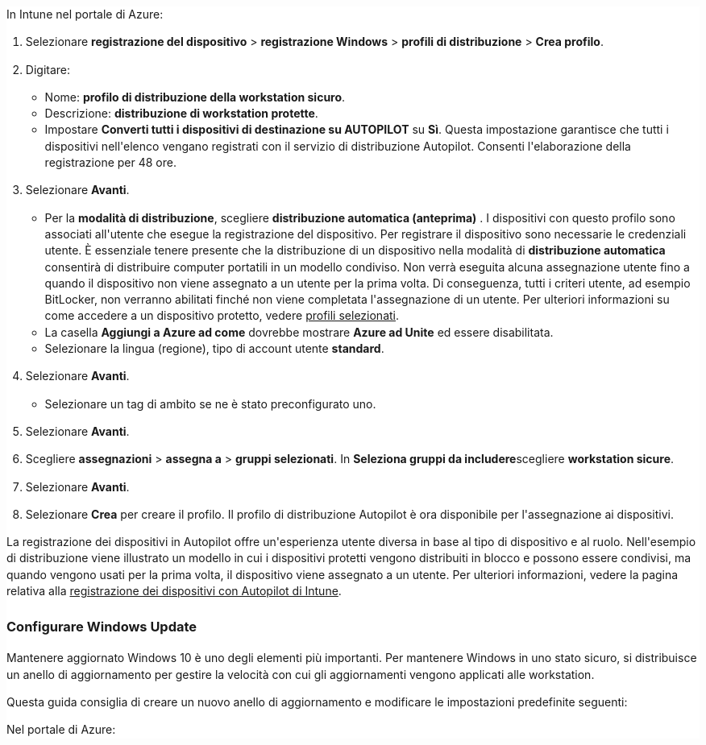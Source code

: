 In Intune nel portale di Azure:

1. Selezionare **registrazione del dispositivo** > **registrazione Windows** > **profili di distribuzione** > **Crea profilo**.
1. Digitare:

   * Nome: **profilo di distribuzione della workstation sicuro**.
   * Descrizione: **distribuzione di workstation protette**.
   * Impostare **Converti tutti i dispositivi di destinazione su AUTOPILOT** su **Sì**. Questa impostazione garantisce che tutti i dispositivi nell'elenco vengano registrati con il servizio di distribuzione Autopilot. Consenti l'elaborazione della registrazione per 48 ore.

1. Selezionare **Avanti**.

   * Per la **modalità di distribuzione**, scegliere **distribuzione automatica (anteprima)** . I dispositivi con questo profilo sono associati all'utente che esegue la registrazione del dispositivo. Per registrare il dispositivo sono necessarie le credenziali utente. È essenziale tenere presente che la distribuzione di un dispositivo nella modalità di **distribuzione automatica** consentirà di distribuire computer portatili in un modello condiviso. Non verrà eseguita alcuna assegnazione utente fino a quando il dispositivo non viene assegnato a un utente per la prima volta. Di conseguenza, tutti i criteri utente, ad esempio BitLocker, non verranno abilitati finché non viene completata l'assegnazione di un utente. Per ulteriori informazioni su come accedere a un dispositivo protetto, vedere [profili selezionati](/intune/device-profile-assign).
   * La casella **Aggiungi a Azure ad come** dovrebbe mostrare **Azure ad Unite** ed essere disabilitata.
   * Selezionare la lingua (regione), tipo di account utente **standard**. 

1. Selezionare **Avanti**.

   * Selezionare un tag di ambito se ne è stato preconfigurato uno.

1. Selezionare **Avanti**.
1. Scegliere **assegnazioni** > **assegna a** > **gruppi selezionati**. In **Seleziona gruppi da includere**scegliere **workstation sicure**.
1. Selezionare **Avanti**.
1. Selezionare **Crea** per creare il profilo. Il profilo di distribuzione Autopilot è ora disponibile per l'assegnazione ai dispositivi.

La registrazione dei dispositivi in Autopilot offre un'esperienza utente diversa in base al tipo di dispositivo e al ruolo. Nell'esempio di distribuzione viene illustrato un modello in cui i dispositivi protetti vengono distribuiti in blocco e possono essere condivisi, ma quando vengono usati per la prima volta, il dispositivo viene assegnato a un utente. Per ulteriori informazioni, vedere la pagina relativa alla [registrazione dei dispositivi con Autopilot di Intune](/intune/device-enrollment).

### <a name="configure-windows-update"></a>Configurare Windows Update

Mantenere aggiornato Windows 10 è uno degli elementi più importanti. Per mantenere Windows in uno stato sicuro, si distribuisce un anello di aggiornamento per gestire la velocità con cui gli aggiornamenti vengono applicati alle workstation. 

Questa guida consiglia di creare un nuovo anello di aggiornamento e modificare le impostazioni predefinite seguenti:

Nel portale di Azure:
